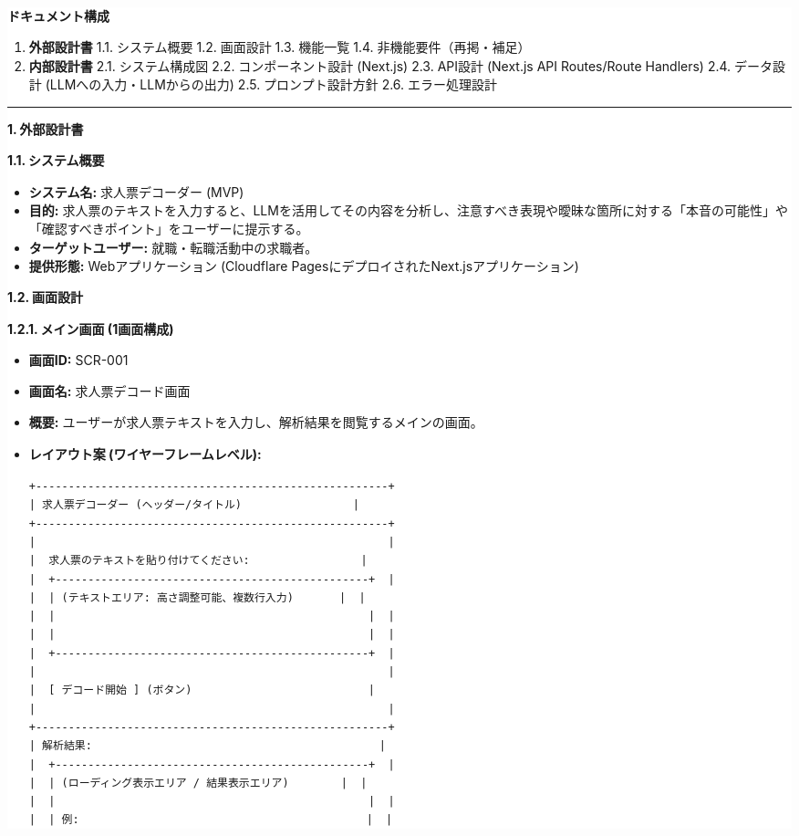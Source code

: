**ドキュメント構成**

1.  **外部設計書**
    1.1. システム概要
    1.2. 画面設計
    1.3. 機能一覧
    1.4. 非機能要件（再掲・補足）
2.  **内部設計書**
    2.1. システム構成図
    2.2. コンポーネント設計 (Next.js)
    2.3. API設計 (Next.js API Routes/Route Handlers)
    2.4. データ設計 (LLMへの入力・LLMからの出力)
    2.5. プロンプト設計方針
    2.6. エラー処理設計

---

**1. 外部設計書**

**1.1. システム概要**

*   **システム名:** 求人票デコーダー (MVP)
*   **目的:** 求人票のテキストを入力すると、LLMを活用してその内容を分析し、注意すべき表現や曖昧な箇所に対する「本音の可能性」や「確認すべきポイント」をユーザーに提示する。
*   **ターゲットユーザー:** 就職・転職活動中の求職者。
*   **提供形態:** Webアプリケーション (Cloudflare PagesにデプロイされたNext.jsアプリケーション)

**1.2. 画面設計**

**1.2.1. メイン画面 (1画面構成)**

*   **画面ID:** SCR-001
*   **画面名:** 求人票デコード画面
*   **概要:** ユーザーが求人票テキストを入力し、解析結果を閲覧するメインの画面。
*   **レイアウト案 (ワイヤーフレームレベル):**

    ```
    +------------------------------------------------------+
    | 求人票デコーダー (ヘッダー/タイトル)                 |
    +------------------------------------------------------+
    |                                                      |
    |  求人票のテキストを貼り付けてください:                 |
    |  +------------------------------------------------+  |
    |  | (テキストエリア: 高さ調整可能、複数行入力)       |  |
    |  |                                                |  |
    |  |                                                |  |
    |  +------------------------------------------------+  |
    |                                                      |
    |  [ デコード開始 ] (ボタン)                           |
    |                                                      |
    +------------------------------------------------------+
    | 解析結果:                                            |
    |  +------------------------------------------------+  |
    |  | (ローディング表示エリア / 結果表示エリア)        |  |
    |  |                                                |  |
    |  | 例:                                            |  |